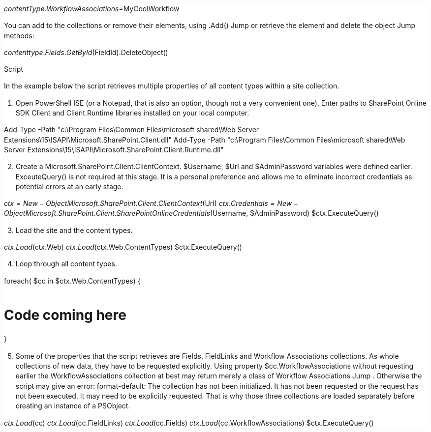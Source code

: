  $contentType.WorkflowAssociations=$MyCoolWorkflow

You can add to the collections or remove their elements, using .Add() Jump  or retrieve the element and delete the object Jump  methods: 

$contenttype.Fields.GetById($FieldId).DeleteObject()

Script

In the example below the script retrieves multiple properties of all content types within a site collection.

1. Open PowerShell ISE (or a Notepad, that is also an option, though not a very convenient one). Enter paths to SharePoint Online SDK Client and Client.Runtime libraries installed on your local computer.

Add-Type -Path "c:\Program Files\Common Files\microsoft shared\Web Server Extensions\15\ISAPI\Microsoft.SharePoint.Client.dll"
Add-Type -Path "c:\Program Files\Common Files\microsoft shared\Web Server Extensions\15\ISAPI\Microsoft.SharePoint.Client.Runtime.dll"

2. Create a Microsoft.SharePoint.Client.ClientContext. $Username, $Url and $AdminPassword variables were defined earlier. ExceuteQuery() is not required at this stage. It is a personal preference and allows me to eliminate incorrect credentials as potential errors at an early stage.

$ctx=New-Object Microsoft.SharePoint.Client.ClientContext($Url)
$ctx.Credentials = New-Object Microsoft.SharePoint.Client.SharePointOnlineCredentials($Username, $AdminPassword)
$ctx.ExecuteQuery()


3. Load the site and the content types.

$ctx.Load($ctx.Web)
$ctx.Load($ctx.Web.ContentTypes)
$ctx.ExecuteQuery()

4. Loop through all content types.

foreach( $cc in $ctx.Web.ContentTypes)
   {
# Code coming here
 
   }

5. Some of the properties that the script retrieves are Fields, FieldLinks and Workflow Associations collections. As whole collections of new data, they have to be requested explicitly. Using property $cc.WorkflowAssociations without requesting earlier the WorkflowAssociations collection at best may return merely a class of Workflow Associations Jump . Otherwise the script may give an error: 
format-default: The collection has not been initialized. It has not been requested or the request has not been executed. It may need to be explicitly requested.
That is why those three collections are loaded separately before creating an instance of a PSObject.

$ctx.Load($cc)
     $ctx.Load($cc.FieldLinks)
     $ctx.Load($cc.Fields)
     $ctx.Load($cc.WorkflowAssociations)
     $ctx.ExecuteQuery()
